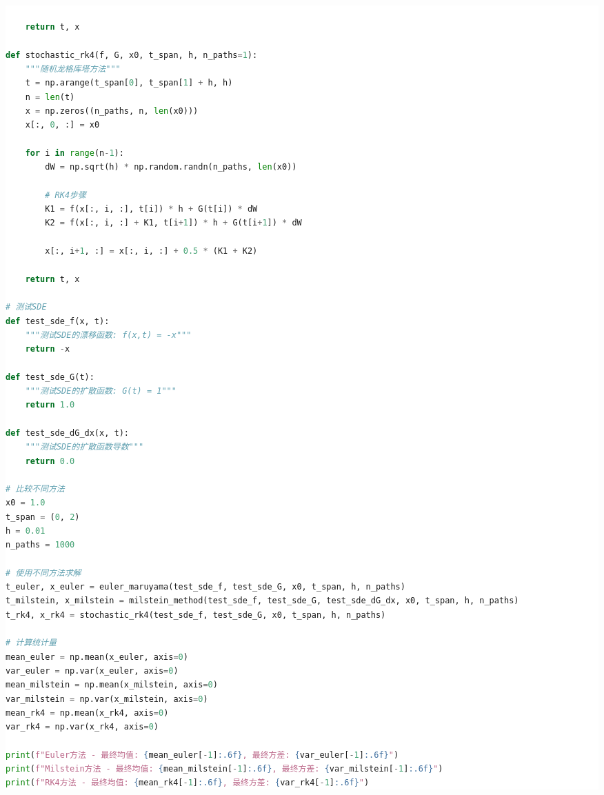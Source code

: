 ```python
    
    return t, x

def stochastic_rk4(f, G, x0, t_span, h, n_paths=1):
    """随机龙格库塔方法"""
    t = np.arange(t_span[0], t_span[1] + h, h)
    n = len(t)
    x = np.zeros((n_paths, n, len(x0)))
    x[:, 0, :] = x0
    
    for i in range(n-1):
        dW = np.sqrt(h) * np.random.randn(n_paths, len(x0))
        
        # RK4步骤
        K1 = f(x[:, i, :], t[i]) * h + G(t[i]) * dW
        K2 = f(x[:, i, :] + K1, t[i+1]) * h + G(t[i+1]) * dW
        
        x[:, i+1, :] = x[:, i, :] + 0.5 * (K1 + K2)
    
    return t, x

# 测试SDE
def test_sde_f(x, t):
    """测试SDE的漂移函数: f(x,t) = -x"""
    return -x

def test_sde_G(t):
    """测试SDE的扩散函数: G(t) = 1"""
    return 1.0

def test_sde_dG_dx(x, t):
    """测试SDE的扩散函数导数"""
    return 0.0

# 比较不同方法
x0 = 1.0
t_span = (0, 2)
h = 0.01
n_paths = 1000

# 使用不同方法求解
t_euler, x_euler = euler_maruyama(test_sde_f, test_sde_G, x0, t_span, h, n_paths)
t_milstein, x_milstein = milstein_method(test_sde_f, test_sde_G, test_sde_dG_dx, x0, t_span, h, n_paths)
t_rk4, x_rk4 = stochastic_rk4(test_sde_f, test_sde_G, x0, t_span, h, n_paths)

# 计算统计量
mean_euler = np.mean(x_euler, axis=0)
var_euler = np.var(x_euler, axis=0)
mean_milstein = np.mean(x_milstein, axis=0)
var_milstein = np.var(x_milstein, axis=0)
mean_rk4 = np.mean(x_rk4, axis=0)
var_rk4 = np.var(x_rk4, axis=0)

print(f"Euler方法 - 最终均值: {mean_euler[-1]:.6f}, 最终方差: {var_euler[-1]:.6f}")
print(f"Milstein方法 - 最终均值: {mean_milstein[-1]:.6f}, 最终方差: {var_milstein[-1]:.6f}")
print(f"RK4方法 - 最终均值: {mean_rk4[-1]:.6f}, 最终方差: {var_rk4[-1]:.6f}")
```
